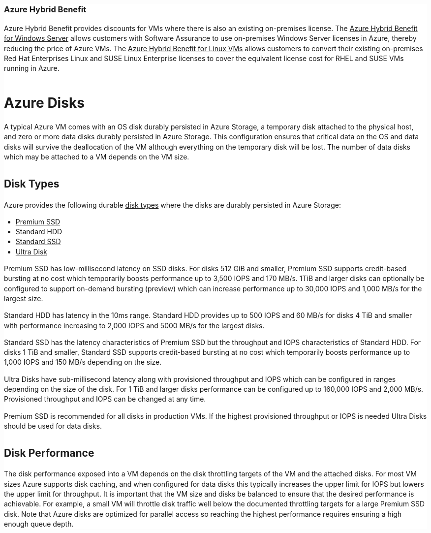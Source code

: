 ### Azure Hybrid Benefit
Azure Hybrid Benefit provides discounts for VMs where there is also an existing on-premises license. The [Azure Hybrid Benefit for Windows Server](https://docs.microsoft.com/en-us/azure/virtual-machines/windows/hybrid-use-benefit-licensing) allows customers with Software Assurance to use on-premises Windows Server licenses in Azure, thereby reducing the price of Azure VMs. The [Azure Hybrid Benefit for Linux VMs](https://docs.microsoft.com/en-us/azure/virtual-machines/linux/azure-hybrid-benefit-linux) allows customers to convert their existing on-premises Red Hat Enterprises Linux and SUSE Linux Enterprise licenses to cover the equivalent license cost for RHEL and SUSE VMs running in Azure.

# Azure Disks
A typical Azure VM comes with an OS disk durably persisted in Azure Storage, a temporary disk attached to the physical host, and zero or more [data disks](https://docs.microsoft.com/en-us/azure/virtual-machines/managed-disks-overview) durably persisted in Azure Storage. This configuration ensures that critical data on the OS and data disks will survive the deallocation of the VM although everything on the temporary disk will be lost. The number of data disks which may be attached to a VM depends on the VM size.

## Disk Types
Azure provides the following durable [disk types](https://docs.microsoft.com/en-us/azure/virtual-machines/disks-types) where the disks are durably persisted in Azure Storage:

- [Premium SSD](https://docs.microsoft.com/en-us/azure/virtual-machines/premium-storage-performance)
- [Standard HDD](https://docs.microsoft.com/en-us/azure/virtual-machines/disks-types#standard-hdd)
- [Standard SSD](https://docs.microsoft.com/en-us/azure/virtual-machines/disks-types#standard-ssd)
- [Ultra Disk](https://docs.microsoft.com/en-us/azure/virtual-machines/disks-enable-ultra-ssd?tabs=azure-portal)

Premium SSD has low-millisecond latency on SSD disks. For disks 512 GiB and smaller, Premium SSD supports credit-based bursting at no cost which temporarily boosts performance up to 3,500 IOPS and 170 MB/s. 1TiB and larger disks can optionally be configured to support on-demand bursting (preview) which can increase performance up to 30,000 IOPS and 1,000 MB/s for the largest size.

Standard HDD has latency in the 10ms range. Standard HDD provides up to 500 IOPS and 60 MB/s for disks 4 TiB and smaller with performance increasing to 2,000 IOPS and 5000 MB/s for the largest disks.

Standard SSD has the latency characteristics of Premium SSD but the throughput and IOPS characteristics of Standard HDD. For disks 1 TiB and smaller, Standard SSD supports credit-based bursting at no cost which temporarily boosts performance up to 1,000 IOPS and 150 MB/s depending on the size.

Ultra Disks have sub-millisecond latency along with provisioned throughput and IOPS which can be configured in ranges depending on the size of the disk. For 1 TiB and larger disks performance can be configured up to 160,000 IOPS and 2,000 MB/s. Provisioned throughput and IOPS can be changed at any time.

Premium SSD is recommended for all disks in production VMs. If the highest provisioned throughput or IOPS is needed Ultra Disks should be used for data disks.

## Disk Performance
The disk performance exposed into a VM depends on the disk throttling targets of the VM and the attached disks. For most VM sizes Azure supports disk caching, and when configured for data disks this typically increases the upper limit for IOPS but lowers the upper limit for throughput. It is important that the VM size and disks be balanced to ensure that the desired performance is achievable. For example, a small VM will throttle disk traffic well below the documented throttling targets for a large Premium SSD disk. Note that Azure disks are optimized for parallel access so reaching the highest performance requires ensuring a high enough queue depth.

